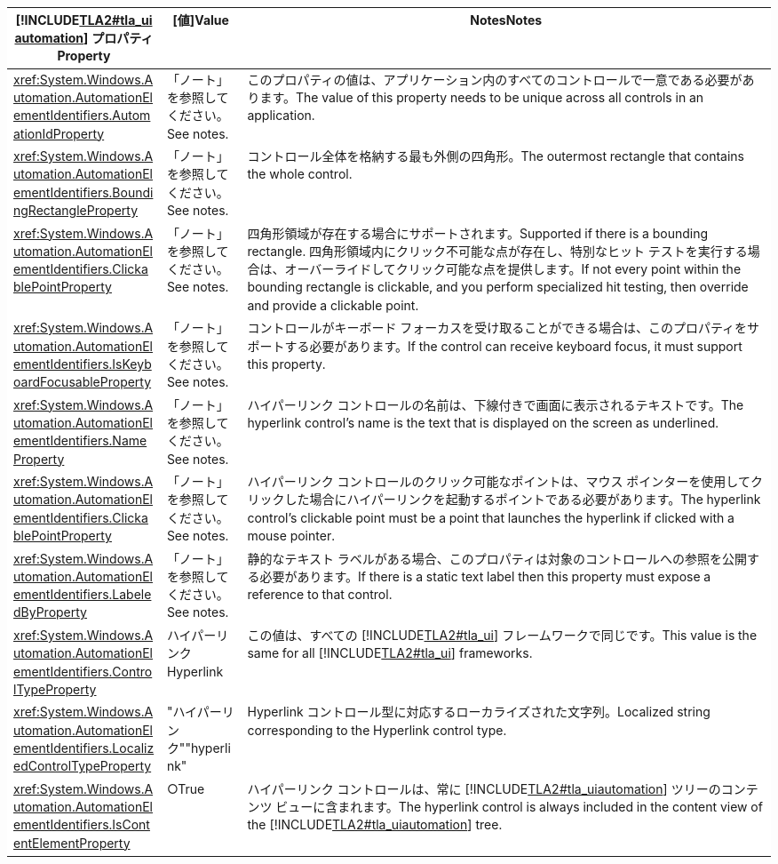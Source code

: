 |[!INCLUDE[TLA2#tla_uiautomation](../../../includes/tla2sharptla-uiautomation-md.md)] <span data-ttu-id="a4ccc-123">プロパティ</span><span class="sxs-lookup"><span data-stu-id="a4ccc-123">Property</span></span>|<span data-ttu-id="a4ccc-124">[値]</span><span class="sxs-lookup"><span data-stu-id="a4ccc-124">Value</span></span>|<span data-ttu-id="a4ccc-125">Notes</span><span class="sxs-lookup"><span data-stu-id="a4ccc-125">Notes</span></span>|  
|------------------------------------------------------------------------------------|-----------|-----------|  
|<xref:System.Windows.Automation.AutomationElementIdentifiers.AutomationIdProperty>|<span data-ttu-id="a4ccc-126">「ノート」を参照してください。</span><span class="sxs-lookup"><span data-stu-id="a4ccc-126">See notes.</span></span>|<span data-ttu-id="a4ccc-127">このプロパティの値は、アプリケーション内のすべてのコントロールで一意である必要があります。</span><span class="sxs-lookup"><span data-stu-id="a4ccc-127">The value of this property needs to be unique across all controls in an application.</span></span>|  
|<xref:System.Windows.Automation.AutomationElementIdentifiers.BoundingRectangleProperty>|<span data-ttu-id="a4ccc-128">「ノート」を参照してください。</span><span class="sxs-lookup"><span data-stu-id="a4ccc-128">See notes.</span></span>|<span data-ttu-id="a4ccc-129">コントロール全体を格納する最も外側の四角形。</span><span class="sxs-lookup"><span data-stu-id="a4ccc-129">The outermost rectangle that contains the whole control.</span></span>|  
|<xref:System.Windows.Automation.AutomationElementIdentifiers.ClickablePointProperty>|<span data-ttu-id="a4ccc-130">「ノート」を参照してください。</span><span class="sxs-lookup"><span data-stu-id="a4ccc-130">See notes.</span></span>|<span data-ttu-id="a4ccc-131">四角形領域が存在する場合にサポートされます。</span><span class="sxs-lookup"><span data-stu-id="a4ccc-131">Supported if there is a bounding rectangle.</span></span> <span data-ttu-id="a4ccc-132">四角形領域内にクリック不可能な点が存在し、特別なヒット テストを実行する場合は、オーバーライドしてクリック可能な点を提供します。</span><span class="sxs-lookup"><span data-stu-id="a4ccc-132">If not every point within the bounding rectangle is clickable, and you perform specialized hit testing, then override and provide a clickable point.</span></span>|  
|<xref:System.Windows.Automation.AutomationElementIdentifiers.IsKeyboardFocusableProperty>|<span data-ttu-id="a4ccc-133">「ノート」を参照してください。</span><span class="sxs-lookup"><span data-stu-id="a4ccc-133">See notes.</span></span>|<span data-ttu-id="a4ccc-134">コントロールがキーボード フォーカスを受け取ることができる場合は、このプロパティをサポートする必要があります。</span><span class="sxs-lookup"><span data-stu-id="a4ccc-134">If the control can receive keyboard focus, it must support this property.</span></span>|  
|<xref:System.Windows.Automation.AutomationElementIdentifiers.NameProperty>|<span data-ttu-id="a4ccc-135">「ノート」を参照してください。</span><span class="sxs-lookup"><span data-stu-id="a4ccc-135">See notes.</span></span>|<span data-ttu-id="a4ccc-136">ハイパーリンク コントロールの名前は、下線付きで画面に表示されるテキストです。</span><span class="sxs-lookup"><span data-stu-id="a4ccc-136">The hyperlink control’s name is the text that is displayed on the screen as underlined.</span></span>|  
|<xref:System.Windows.Automation.AutomationElementIdentifiers.ClickablePointProperty>|<span data-ttu-id="a4ccc-137">「ノート」を参照してください。</span><span class="sxs-lookup"><span data-stu-id="a4ccc-137">See notes.</span></span>|<span data-ttu-id="a4ccc-138">ハイパーリンク コントロールのクリック可能なポイントは、マウス ポインターを使用してクリックした場合にハイパーリンクを起動するポイントである必要があります。</span><span class="sxs-lookup"><span data-stu-id="a4ccc-138">The hyperlink control’s clickable point must be a point that launches the hyperlink if clicked with a mouse pointer.</span></span>|  
|<xref:System.Windows.Automation.AutomationElementIdentifiers.LabeledByProperty>|<span data-ttu-id="a4ccc-139">「ノート」を参照してください。</span><span class="sxs-lookup"><span data-stu-id="a4ccc-139">See notes.</span></span>|<span data-ttu-id="a4ccc-140">静的なテキスト ラベルがある場合、このプロパティは対象のコントロールへの参照を公開する必要があります。</span><span class="sxs-lookup"><span data-stu-id="a4ccc-140">If there is a static text label then this property must expose a reference to that control.</span></span>|  
|<xref:System.Windows.Automation.AutomationElementIdentifiers.ControlTypeProperty>|<span data-ttu-id="a4ccc-141">ハイパーリンク</span><span class="sxs-lookup"><span data-stu-id="a4ccc-141">Hyperlink</span></span>|<span data-ttu-id="a4ccc-142">この値は、すべての [!INCLUDE[TLA2#tla_ui](../../../includes/tla2sharptla-ui-md.md)] フレームワークで同じです。</span><span class="sxs-lookup"><span data-stu-id="a4ccc-142">This value is the same for all [!INCLUDE[TLA2#tla_ui](../../../includes/tla2sharptla-ui-md.md)] frameworks.</span></span>|  
|<xref:System.Windows.Automation.AutomationElementIdentifiers.LocalizedControlTypeProperty>|<span data-ttu-id="a4ccc-143">"ハイパーリンク"</span><span class="sxs-lookup"><span data-stu-id="a4ccc-143">"hyperlink"</span></span>|<span data-ttu-id="a4ccc-144">Hyperlink コントロール型に対応するローカライズされた文字列。</span><span class="sxs-lookup"><span data-stu-id="a4ccc-144">Localized string corresponding to the Hyperlink control type.</span></span>|  
|<xref:System.Windows.Automation.AutomationElementIdentifiers.IsContentElementProperty>|<span data-ttu-id="a4ccc-145">○</span><span class="sxs-lookup"><span data-stu-id="a4ccc-145">True</span></span>|<span data-ttu-id="a4ccc-146">ハイパーリンク コントロールは、常に [!INCLUDE[TLA2#tla_uiautomation](../../../includes/tla2sharptla-uiautomation-md.md)] ツリーのコンテンツ ビューに含まれます。</span><span class="sxs-lookup"><span data-stu-id="a4ccc-146">The hyperlink control is always included in the content view of the [!INCLUDE[TLA2#tla_uiautomation](../../../includes/tla2sharptla-uiautomation-md.md)] tree.</span></span>|  